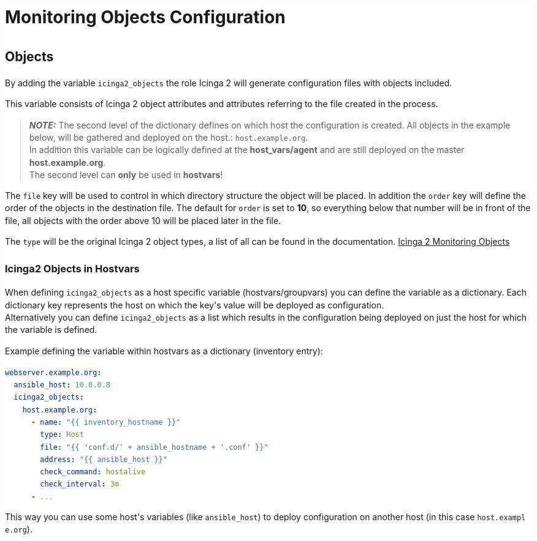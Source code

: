 # Monitoring Objects Configuration

## Objects

By adding the variable `icinga2_objects` the role Icinga 2 will
generate configuration files with objects included.

This variable consists of Icinga 2 object attributes and attributes referring to the file created in the process.

> **_NOTE:_** The second level of the dictionary defines on which host the configuration is created. All objects in the example below, will be gathered and deployed on the host.: `host.example.org`.<br>
In addition this variable can be logically defined at the **host_vars/agent** and are still deployed on the master **host.example.org**.<br>
The second level can **only** be used in **hostvars**!

The `file` key will be used to control in which directory structure the object will be placed.
In addition the `order` key will define the order of the objects in the destination file.
The default for `order` is set to **10**, so everything below that number will be in front of the file, all objects with the order above 10 will be placed later in the file.

The `type` will be the original Icinga 2 object types, a list of all can be found in the documentation. [Icinga 2 Monitoring Objects](https://icinga.com/docs/icinga-2/latest/doc/09-object-types/#monitoring-objects)

### Icinga2 Objects in Hostvars

When defining `icinga2_objects` as a host specific variable (hostvars/groupvars) you can define the variable as a dictionary. Each dictionary key represents the host on which the key's value will be deployed as configuration.<br>
Alternatively you can define `icinga2_objects` as a list which results in the configuration being deployed on just the host for which the variable is defined.

Example defining the variable within hostvars as a dictionary (inventory entry):

```yaml
webserver.example.org:
  ansible_host: 10.0.0.8
  icinga2_objects:
    host.example.org:
      - name: "{{ inventory_hostname }}"
        type: Host
        file: "{{ 'conf.d/' + ansible_hostname + '.conf' }}"
        address: "{{ ansible_host }}"
        check_command: hostalive
        check_interval: 3m
      - ...
```

This way you can use some host's variables (like `ansible_host`) to deploy configuration on another host (in this case `host.example.org`).
